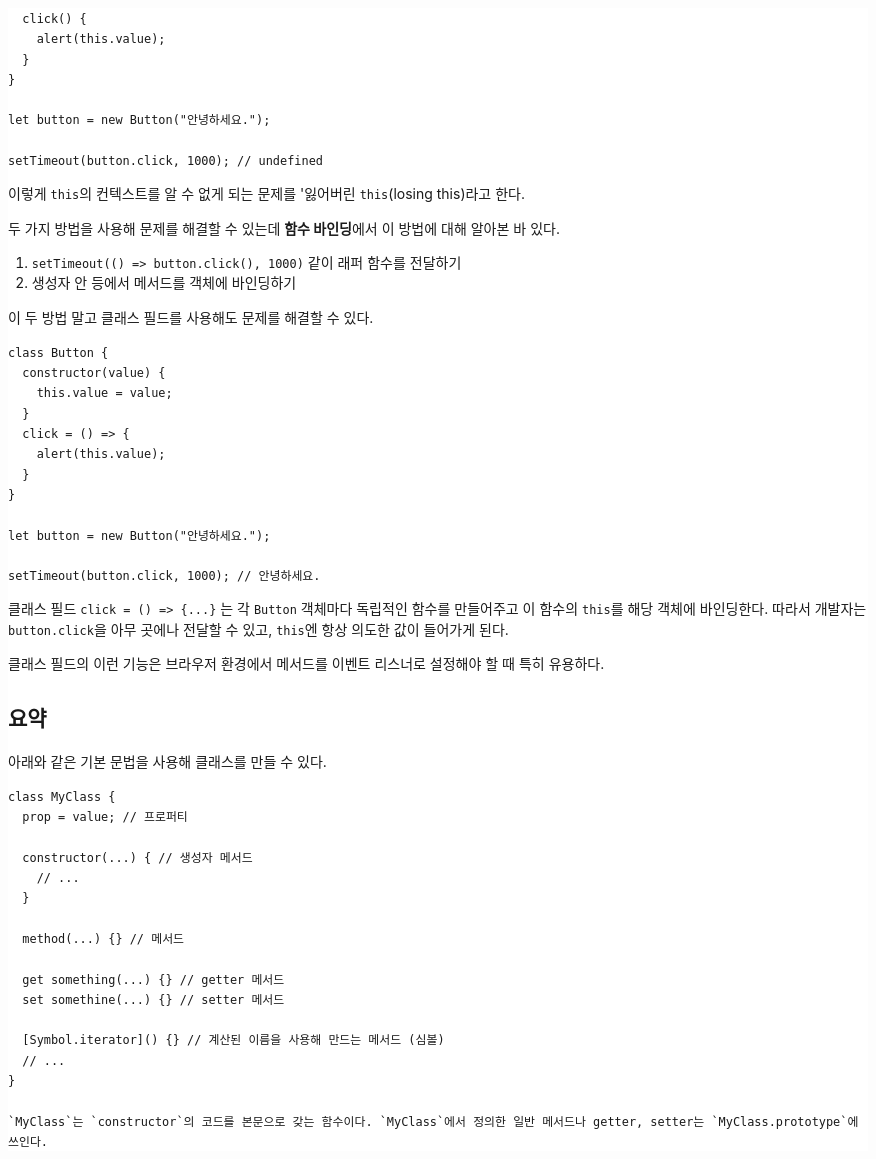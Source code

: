       click() {
        alert(this.value);
      }
    }

    let button = new Button("안녕하세요.");

    setTimeout(button.click, 1000); // undefined

이렇게 `this`의 컨텍스트를 알 수 없게 되는 문제를 '잃어버린 `this`(losing this)라고 한다.

두 가지 방법을 사용해 문제를 해결할 수 있는데 **함수 바인딩**에서 이 방법에 대해 알아본 바 있다.

1. `setTimeout(() => button.click(), 1000)` 같이 래퍼 함수를 전달하기
2. 생성자 안 등에서 메서드를 객체에 바인딩하기

이 두 방법 말고 클래스 필드를 사용해도 문제를 해결할 수 있다.

    class Button {
      constructor(value) {
        this.value = value;
      }
      click = () => {
        alert(this.value);
      }
    }

    let button = new Button("안녕하세요.");

    setTimeout(button.click, 1000); // 안녕하세요.

클래스 필드 `click = () => {...}` 는 각 `Button` 객체마다 독립적인 함수를 만들어주고 이 함수의 `this`를 해당 객체에 바인딩한다. 따라서 개발자는 `button.click`을 아무 곳에나 전달할 수 있고, `this`엔 항상 의도한 값이 들어가게 된다.

클래스 필드의 이런 기능은 브라우저 환경에서 메서드를 이벤트 리스너로 설정해야 할 때 특히 유용하다.

## 요약

아래와 같은 기본 문법을 사용해 클래스를 만들 수 있다.

    class MyClass {
      prop = value; // 프로퍼티

      constructor(...) { // 생성자 메서드
        // ...
      }

      method(...) {} // 메서드

      get something(...) {} // getter 메서드
      set somethine(...) {} // setter 메서드

      [Symbol.iterator]() {} // 계산된 이름을 사용해 만드는 메서드 (심볼)
      // ...
    }

    `MyClass`는 `constructor`의 코드를 본문으로 갖는 함수이다. `MyClass`에서 정의한 일반 메서드나 getter, setter는 `MyClass.prototype`에 쓰인다.
    